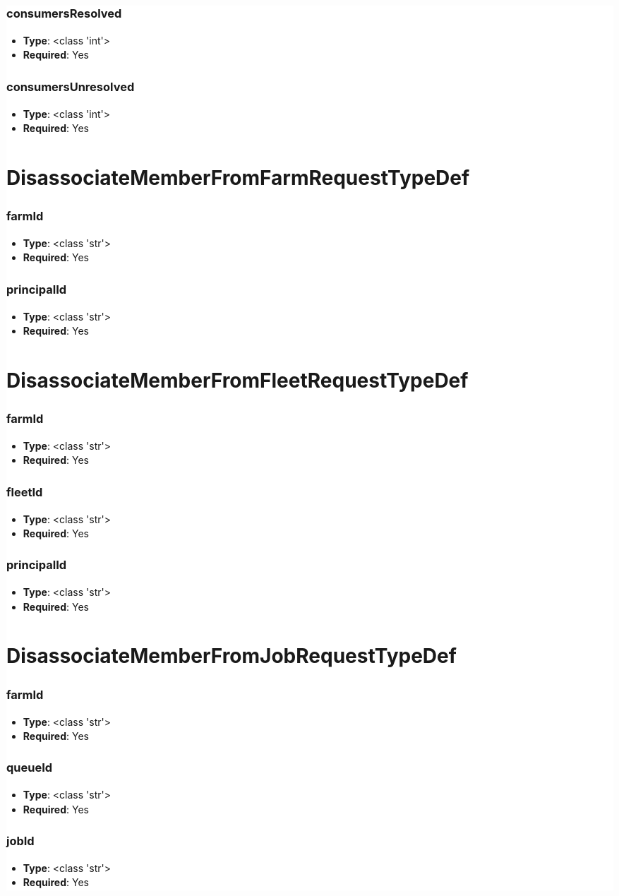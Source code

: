 ### consumersResolved
- **Type**: <class 'int'>
- **Required**: Yes

### consumersUnresolved
- **Type**: <class 'int'>
- **Required**: Yes


# DisassociateMemberFromFarmRequestTypeDef

### farmId
- **Type**: <class 'str'>
- **Required**: Yes

### principalId
- **Type**: <class 'str'>
- **Required**: Yes


# DisassociateMemberFromFleetRequestTypeDef

### farmId
- **Type**: <class 'str'>
- **Required**: Yes

### fleetId
- **Type**: <class 'str'>
- **Required**: Yes

### principalId
- **Type**: <class 'str'>
- **Required**: Yes


# DisassociateMemberFromJobRequestTypeDef

### farmId
- **Type**: <class 'str'>
- **Required**: Yes

### queueId
- **Type**: <class 'str'>
- **Required**: Yes

### jobId
- **Type**: <class 'str'>
- **Required**: Yes

